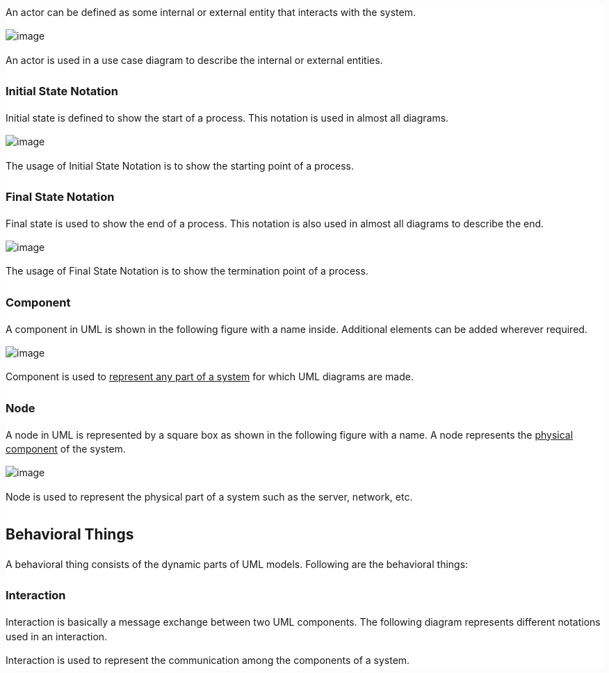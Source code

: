 An actor can be defined as some internal or external entity that interacts with the system.

![image](https://user-images.githubusercontent.com/37357447/189064329-47e38785-e407-459a-b380-5a4818136a69.png)

An actor is used in a use case diagram to describe the internal or external entities.

### Initial State Notation

Initial state is defined to show the start of a process. This notation is used in almost all diagrams.

![image](https://user-images.githubusercontent.com/37357447/189064385-5b9d4e00-6bb8-4f72-acb8-d32d510d3634.png)

The usage of Initial State Notation is to show the starting point of a process.

### Final State Notation

Final state is used to show the end of a process. This notation is also used in almost all diagrams to describe the end.

![image](https://user-images.githubusercontent.com/37357447/189064484-34c5f13f-98bb-44f8-80cb-3394c46780c0.png)

The usage of Final State Notation is to show the termination point of a process.

### Component

A component in UML is shown in the following figure with a name inside. Additional elements can be added wherever required.

![image](https://user-images.githubusercontent.com/37357447/189065286-c841d90a-6889-4200-8418-77f962146646.png)

Component is used to <u>represent any part of a system</u> for which UML diagrams are made.

### Node

A node in UML is represented by a square box as shown in the following figure with a name. A node represents the <u>physical component</u> of the system.

![image](https://user-images.githubusercontent.com/37357447/189065323-49edfde4-d64a-4ebc-ab55-54a04b3ca8cb.png)

Node is used to represent the physical part of a system such as the server, network, etc.

## Behavioral Things

A behavioral thing consists of the dynamic parts of UML models. Following are the behavioral things:



### Interaction

Interaction is basically a message exchange between two UML components. The following diagram represents different notations used in an interaction.

Interaction is used to represent the communication among the components of a system.
